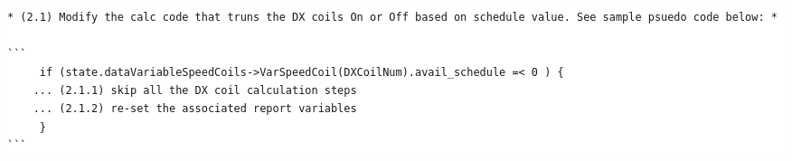 
    * (2.1) Modify the calc code that truns the DX coils On or Off based on schedule value. See sample psuedo code below: *
	
	```
         if (state.dataVariableSpeedCoils->VarSpeedCoil(DXCoilNum).avail_schedule =< 0 ) {
        ... (2.1.1) skip all the DX coil calculation steps 
	    ... (2.1.2) re-set the associated report variables
         } 
    ```